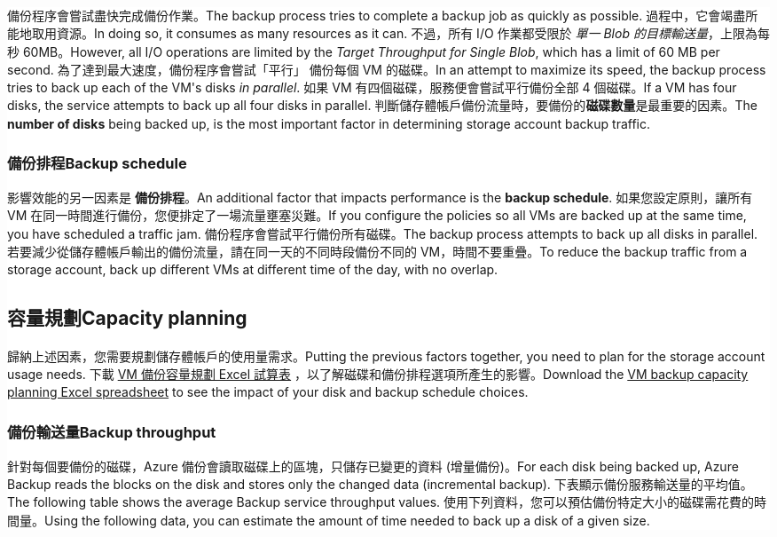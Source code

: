 <span data-ttu-id="7c5c9-191">備份程序會嘗試盡快完成備份作業。</span><span class="sxs-lookup"><span data-stu-id="7c5c9-191">The backup process tries to complete a backup job as quickly as possible.</span></span> <span data-ttu-id="7c5c9-192">過程中，它會竭盡所能地取用資源。</span><span class="sxs-lookup"><span data-stu-id="7c5c9-192">In doing so, it consumes as many resources as it can.</span></span> <span data-ttu-id="7c5c9-193">不過，所有 I/O 作業都受限於 *單一 Blob 的目標輸送量*，上限為每秒 60MB。</span><span class="sxs-lookup"><span data-stu-id="7c5c9-193">However, all I/O operations are limited by the *Target Throughput for Single Blob*, which has a limit of 60 MB per second.</span></span> <span data-ttu-id="7c5c9-194">為了達到最大速度，備份程序會嘗試「平行」 備份每個 VM 的磁碟。</span><span class="sxs-lookup"><span data-stu-id="7c5c9-194">In an attempt to maximize its speed, the backup process tries to back up each of the VM's disks *in parallel*.</span></span> <span data-ttu-id="7c5c9-195">如果 VM 有四個磁碟，服務便會嘗試平行備份全部 4 個磁碟。</span><span class="sxs-lookup"><span data-stu-id="7c5c9-195">If a VM has four disks, the service attempts to back up all four disks in parallel.</span></span> <span data-ttu-id="7c5c9-196">判斷儲存體帳戶備份流量時，要備份的**磁碟數量**是最重要的因素。</span><span class="sxs-lookup"><span data-stu-id="7c5c9-196">The **number of disks** being backed up, is the most important factor in determining storage account backup traffic.</span></span>

### <a name="backup-schedule"></a><span data-ttu-id="7c5c9-197">備份排程</span><span class="sxs-lookup"><span data-stu-id="7c5c9-197">Backup schedule</span></span>
<span data-ttu-id="7c5c9-198">影響效能的另一因素是 **備份排程**。</span><span class="sxs-lookup"><span data-stu-id="7c5c9-198">An additional factor that impacts performance is the **backup schedule**.</span></span> <span data-ttu-id="7c5c9-199">如果您設定原則，讓所有 VM 在同一時間進行備份，您便排定了一場流量壅塞災難。</span><span class="sxs-lookup"><span data-stu-id="7c5c9-199">If you configure the policies so all VMs are backed up at the same time, you have scheduled a traffic jam.</span></span> <span data-ttu-id="7c5c9-200">備份程序會嘗試平行備份所有磁碟。</span><span class="sxs-lookup"><span data-stu-id="7c5c9-200">The backup process attempts to back up all disks in parallel.</span></span> <span data-ttu-id="7c5c9-201">若要減少從儲存體帳戶輸出的備份流量，請在同一天的不同時段備份不同的 VM，時間不要重疊。</span><span class="sxs-lookup"><span data-stu-id="7c5c9-201">To reduce the backup traffic from a storage account, back up different VMs at different time of the day, with no overlap.</span></span>

## <a name="capacity-planning"></a><span data-ttu-id="7c5c9-202">容量規劃</span><span class="sxs-lookup"><span data-stu-id="7c5c9-202">Capacity planning</span></span>
<span data-ttu-id="7c5c9-203">歸納上述因素，您需要規劃儲存體帳戶的使用量需求。</span><span class="sxs-lookup"><span data-stu-id="7c5c9-203">Putting the previous factors together, you need to plan for the storage account usage needs.</span></span> <span data-ttu-id="7c5c9-204">下載 [VM 備份容量規劃 Excel 試算表](https://gallery.technet.microsoft.com/Azure-Backup-Storage-a46d7e33) ，以了解磁碟和備份排程選項所產生的影響。</span><span class="sxs-lookup"><span data-stu-id="7c5c9-204">Download the [VM backup capacity planning Excel spreadsheet](https://gallery.technet.microsoft.com/Azure-Backup-Storage-a46d7e33) to see the impact of your disk and backup schedule choices.</span></span>

### <a name="backup-throughput"></a><span data-ttu-id="7c5c9-205">備份輸送量</span><span class="sxs-lookup"><span data-stu-id="7c5c9-205">Backup throughput</span></span>
<span data-ttu-id="7c5c9-206">針對每個要備份的磁碟，Azure 備份會讀取磁碟上的區塊，只儲存已變更的資料 (增量備份)。</span><span class="sxs-lookup"><span data-stu-id="7c5c9-206">For each disk being backed up, Azure Backup reads the blocks on the disk and stores only the changed data (incremental backup).</span></span> <span data-ttu-id="7c5c9-207">下表顯示備份服務輸送量的平均值。</span><span class="sxs-lookup"><span data-stu-id="7c5c9-207">The following table shows the average Backup service throughput values.</span></span> <span data-ttu-id="7c5c9-208">使用下列資料，您可以預估備份特定大小的磁碟需花費的時間量。</span><span class="sxs-lookup"><span data-stu-id="7c5c9-208">Using the following data, you can estimate the amount of time needed to back up a disk of a given size.</span></span>
